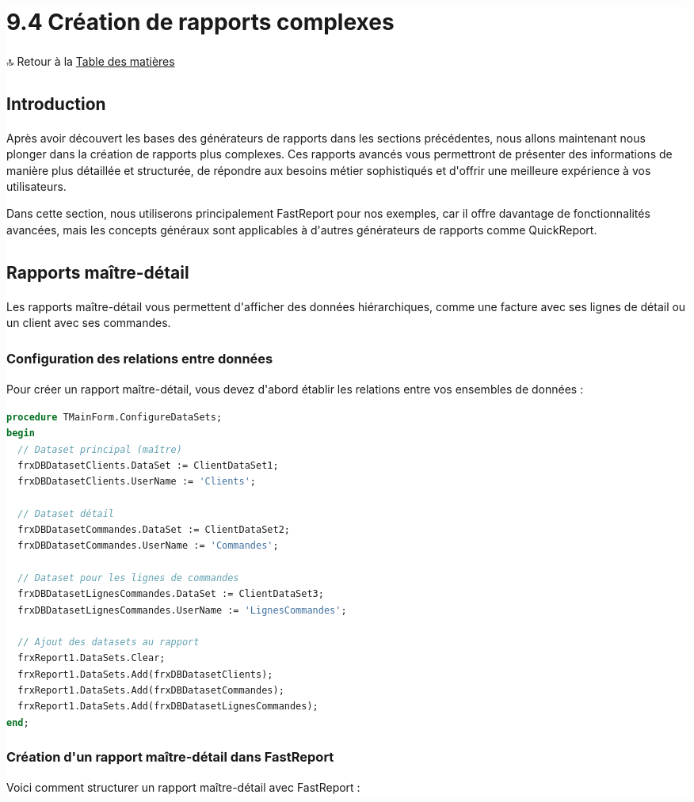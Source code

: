 # 9.4 Création de rapports complexes

🔝 Retour à la [Table des matières](/SOMMAIRE.md)

## Introduction

Après avoir découvert les bases des générateurs de rapports dans les sections précédentes, nous allons maintenant nous plonger dans la création de rapports plus complexes. Ces rapports avancés vous permettront de présenter des informations de manière plus détaillée et structurée, de répondre aux besoins métier sophistiqués et d'offrir une meilleure expérience à vos utilisateurs.

Dans cette section, nous utiliserons principalement FastReport pour nos exemples, car il offre davantage de fonctionnalités avancées, mais les concepts généraux sont applicables à d'autres générateurs de rapports comme QuickReport.

## Rapports maître-détail

Les rapports maître-détail vous permettent d'afficher des données hiérarchiques, comme une facture avec ses lignes de détail ou un client avec ses commandes.

### Configuration des relations entre données

Pour créer un rapport maître-détail, vous devez d'abord établir les relations entre vos ensembles de données :

```pascal
procedure TMainForm.ConfigureDataSets;
begin
  // Dataset principal (maître)
  frxDBDatasetClients.DataSet := ClientDataSet1;
  frxDBDatasetClients.UserName := 'Clients';

  // Dataset détail
  frxDBDatasetCommandes.DataSet := ClientDataSet2;
  frxDBDatasetCommandes.UserName := 'Commandes';

  // Dataset pour les lignes de commandes
  frxDBDatasetLignesCommandes.DataSet := ClientDataSet3;
  frxDBDatasetLignesCommandes.UserName := 'LignesCommandes';

  // Ajout des datasets au rapport
  frxReport1.DataSets.Clear;
  frxReport1.DataSets.Add(frxDBDatasetClients);
  frxReport1.DataSets.Add(frxDBDatasetCommandes);
  frxReport1.DataSets.Add(frxDBDatasetLignesCommandes);
end;
```

### Création d'un rapport maître-détail dans FastReport

Voici comment structurer un rapport maître-détail avec FastReport :
